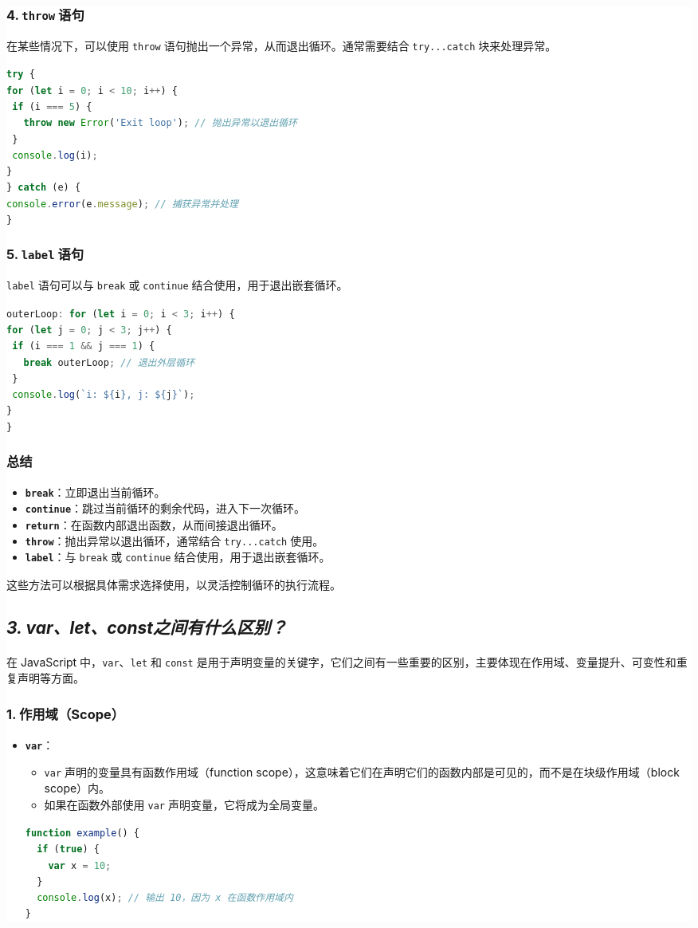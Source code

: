 ### 4. `throw` 语句
在某些情况下，可以使用 `throw` 语句抛出一个异常，从而退出循环。通常需要结合 `try...catch` 块来处理异常。

```javascript
try {
for (let i = 0; i < 10; i++) {
 if (i === 5) {
   throw new Error('Exit loop'); // 抛出异常以退出循环
 }
 console.log(i);
}
} catch (e) {
console.error(e.message); // 捕获异常并处理
}
```

### 5. `label` 语句
`label` 语句可以与 `break` 或 `continue` 结合使用，用于退出嵌套循环。

```javascript
outerLoop: for (let i = 0; i < 3; i++) {
for (let j = 0; j < 3; j++) {
 if (i === 1 && j === 1) {
   break outerLoop; // 退出外层循环
 }
 console.log(`i: ${i}, j: ${j}`);
}
}
```

### 总结
- **`break`**：立即退出当前循环。
- **`continue`**：跳过当前循环的剩余代码，进入下一次循环。
- **`return`**：在函数内部退出函数，从而间接退出循环。
- **`throw`**：抛出异常以退出循环，通常结合 `try...catch` 使用。
- **`label`**：与 `break` 或 `continue` 结合使用，用于退出嵌套循环。

这些方法可以根据具体需求选择使用，以灵活控制循环的执行流程。

## *3. var、let、const之间有什么区别？*

在 JavaScript 中，`var`、`let` 和 `const` 是用于声明变量的关键字，它们之间有一些重要的区别，主要体现在作用域、变量提升、可变性和重复声明等方面。

### 1. 作用域（Scope）

- **`var`**：
  - `var` 声明的变量具有函数作用域（function scope），这意味着它们在声明它们的函数内部是可见的，而不是在块级作用域（block scope）内。
  - 如果在函数外部使用 `var` 声明变量，它将成为全局变量。

  ```javascript
  function example() {
    if (true) {
      var x = 10;
    }
    console.log(x); // 输出 10，因为 x 在函数作用域内
  }
  ```
